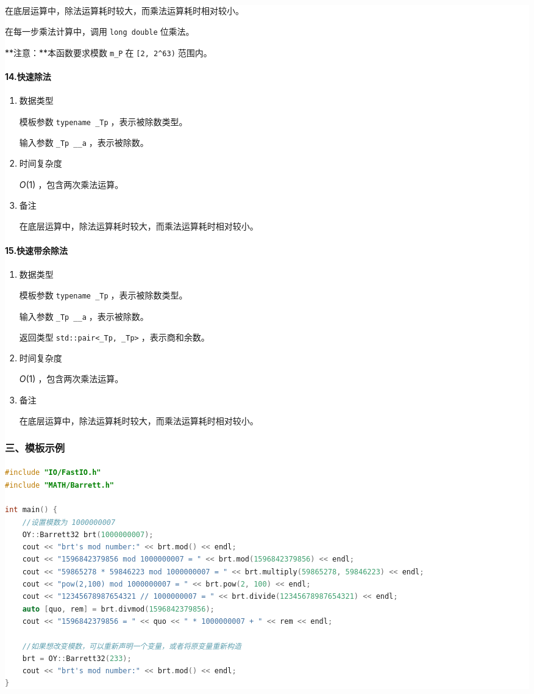    在底层运算中，除法运算耗时较大，而乘法运算耗时相对较小。

   在每一步乘法计算中，调用 `long double` 位乘法。

   **注意：**本函数要求模数 `m_P` 在 `[2, 2^63)` 范围内。

#### 14.快速除法

1. 数据类型

   模板参数 `typename _Tp` ，表示被除数类型。

   输入参数 `_Tp __a` ，表示被除数。

2. 时间复杂度

   $O(1)$ ，包含两次乘法运算。

3. 备注

   在底层运算中，除法运算耗时较大，而乘法运算耗时相对较小。
   
#### 15.快速带余除法

1. 数据类型

   模板参数 `typename _Tp` ，表示被除数类型。

   输入参数 `_Tp __a` ，表示被除数。

   返回类型 `std::pair<_Tp, _Tp>` ，表示商和余数。

2. 时间复杂度

   $O(1)$ ，包含两次乘法运算。

3. 备注

   在底层运算中，除法运算耗时较大，而乘法运算耗时相对较小。

### 三、模板示例

```c++
#include "IO/FastIO.h"
#include "MATH/Barrett.h"

int main() {
    //设置模数为 1000000007
    OY::Barrett32 brt(1000000007);
    cout << "brt's mod number:" << brt.mod() << endl;
    cout << "1596842379856 mod 1000000007 = " << brt.mod(1596842379856) << endl;
    cout << "59865278 * 59846223 mod 1000000007 = " << brt.multiply(59865278, 59846223) << endl;
    cout << "pow(2,100) mod 1000000007 = " << brt.pow(2, 100) << endl;
    cout << "12345678987654321 // 1000000007 = " << brt.divide(12345678987654321) << endl;
    auto [quo, rem] = brt.divmod(1596842379856);
    cout << "1596842379856 = " << quo << " * 1000000007 + " << rem << endl;

    //如果想改变模数，可以重新声明一个变量，或者将原变量重新构造
    brt = OY::Barrett32(233);
    cout << "brt's mod number:" << brt.mod() << endl;
}
```
